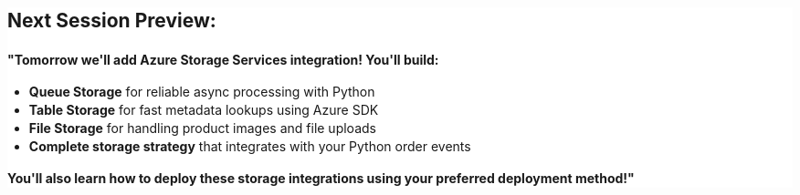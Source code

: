 ## Next Session Preview:
**"Tomorrow we'll add Azure Storage Services integration! You'll build:**
- **Queue Storage** for reliable async processing with Python
- **Table Storage** for fast metadata lookups using Azure SDK  
- **File Storage** for handling product images and file uploads
- **Complete storage strategy** that integrates with your Python order events

**You'll also learn how to deploy these storage integrations using your preferred deployment method!"**
